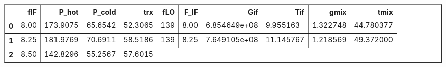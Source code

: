 


<div>
<style scoped>
    .dataframe tbody tr th:only-of-type {
        vertical-align: middle;
    }

    .dataframe tbody tr th {
        vertical-align: top;
    }

    .dataframe thead th {
        text-align: right;
    }
</style>
<table border="1" class="dataframe">
  <thead>
    <tr style="text-align: right;">
      <th></th>
      <th>fIF</th>
      <th>P_hot</th>
      <th>P_cold</th>
      <th>trx</th>
      <th>fLO</th>
      <th>F_IF</th>
      <th>Gif</th>
      <th>Tif</th>
      <th>gmix</th>
      <th>tmix</th>
    </tr>
  </thead>
  <tbody>
    <tr>
      <th>0</th>
      <td>8.00</td>
      <td>173.9075</td>
      <td>65.6542</td>
      <td>52.3065</td>
      <td>139</td>
      <td>8.00</td>
      <td>6.854649e+08</td>
      <td>9.955163</td>
      <td>1.322748</td>
      <td>44.780377</td>
    </tr>
    <tr>
      <th>1</th>
      <td>8.25</td>
      <td>181.9769</td>
      <td>70.6911</td>
      <td>58.5186</td>
      <td>139</td>
      <td>8.25</td>
      <td>7.649105e+08</td>
      <td>11.145767</td>
      <td>1.218569</td>
      <td>49.372000</td>
    </tr>
    <tr>
      <th>2</th>
      <td>8.50</td>
      <td>142.8296</td>
      <td>55.2567</td>
      <td>57.6015</td>